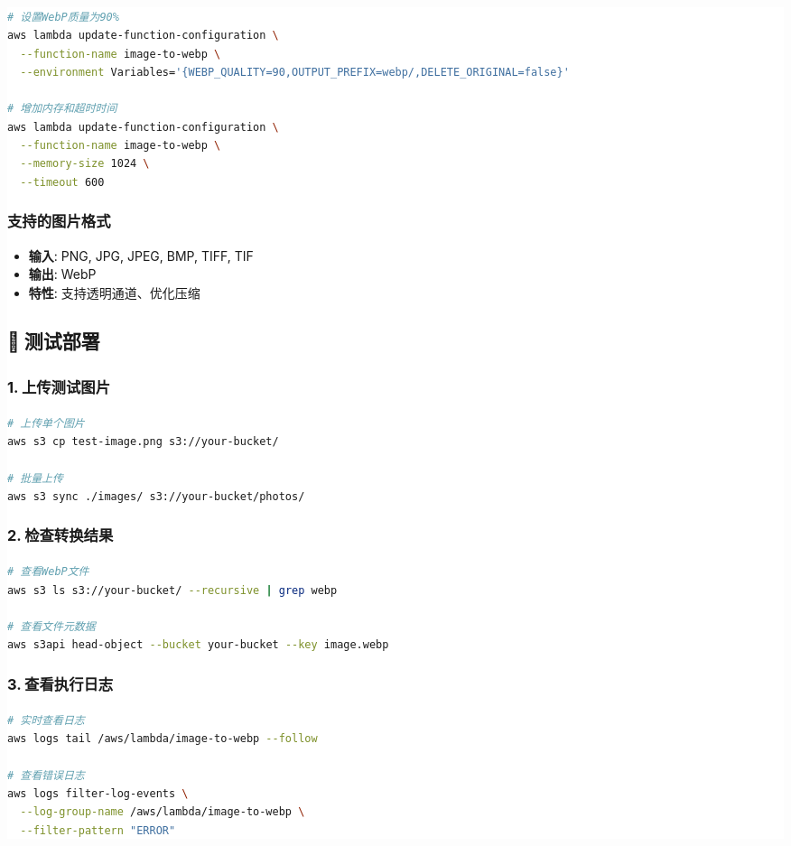 ```bash
# 设置WebP质量为90%
aws lambda update-function-configuration \
  --function-name image-to-webp \
  --environment Variables='{WEBP_QUALITY=90,OUTPUT_PREFIX=webp/,DELETE_ORIGINAL=false}'

# 增加内存和超时时间
aws lambda update-function-configuration \
  --function-name image-to-webp \
  --memory-size 1024 \
  --timeout 600
```

### 支持的图片格式

- **输入**: PNG, JPG, JPEG, BMP, TIFF, TIF
- **输出**: WebP
- **特性**: 支持透明通道、优化压缩

## 🧪 测试部署

### 1. 上传测试图片

```bash
# 上传单个图片
aws s3 cp test-image.png s3://your-bucket/

# 批量上传
aws s3 sync ./images/ s3://your-bucket/photos/
```

### 2. 检查转换结果

```bash
# 查看WebP文件
aws s3 ls s3://your-bucket/ --recursive | grep webp

# 查看文件元数据
aws s3api head-object --bucket your-bucket --key image.webp
```

### 3. 查看执行日志

```bash
# 实时查看日志
aws logs tail /aws/lambda/image-to-webp --follow

# 查看错误日志
aws logs filter-log-events \
  --log-group-name /aws/lambda/image-to-webp \
  --filter-pattern "ERROR"
```
